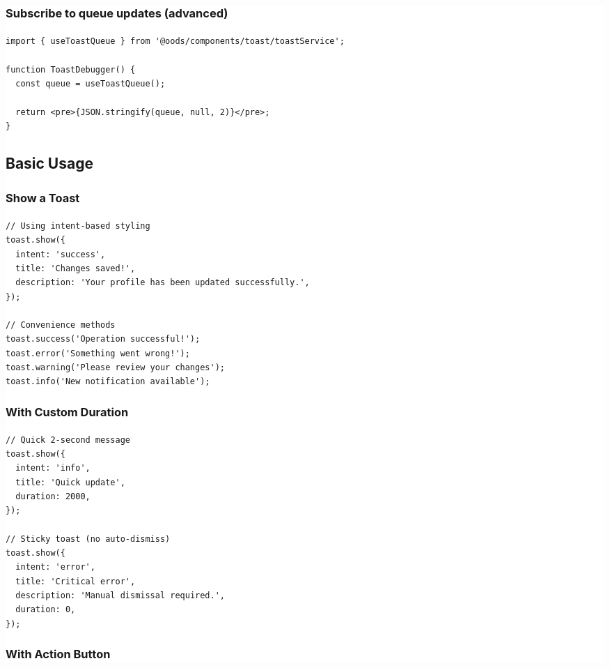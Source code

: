 ### Subscribe to queue updates (advanced)

```tsx
import { useToastQueue } from '@oods/components/toast/toastService';

function ToastDebugger() {
  const queue = useToastQueue();

  return <pre>{JSON.stringify(queue, null, 2)}</pre>;
}
```

## Basic Usage

### Show a Toast

```tsx
// Using intent-based styling
toast.show({
  intent: 'success',
  title: 'Changes saved!',
  description: 'Your profile has been updated successfully.',
});

// Convenience methods
toast.success('Operation successful!');
toast.error('Something went wrong!');
toast.warning('Please review your changes');
toast.info('New notification available');
```

### With Custom Duration

```tsx
// Quick 2-second message
toast.show({
  intent: 'info',
  title: 'Quick update',
  duration: 2000,
});

// Sticky toast (no auto-dismiss)
toast.show({
  intent: 'error',
  title: 'Critical error',
  description: 'Manual dismissal required.',
  duration: 0,
});
```

### With Action Button
